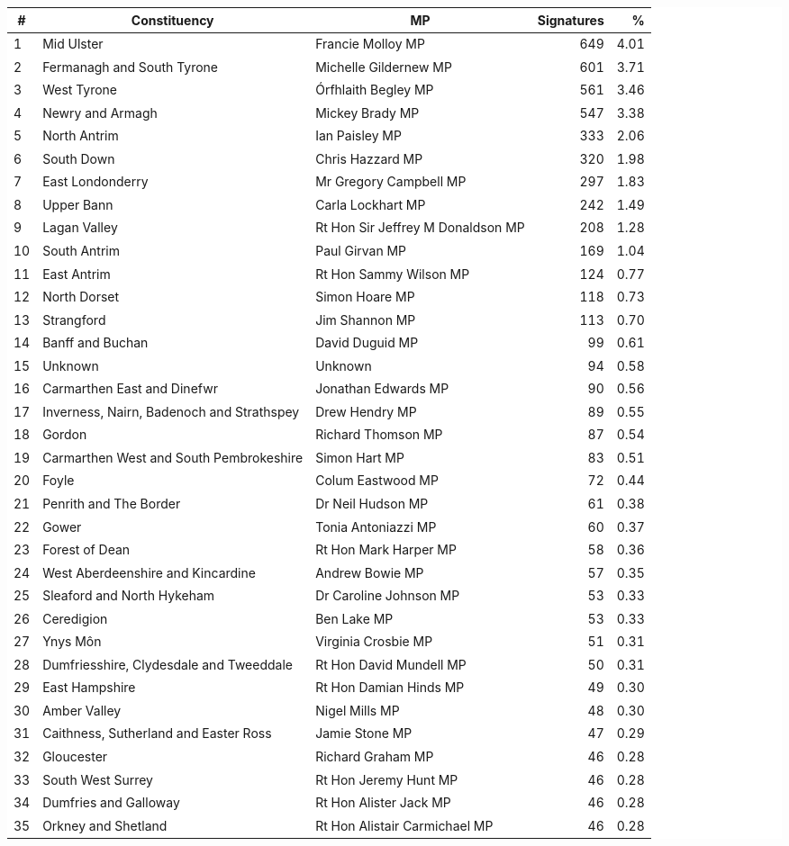 | # | Constituency | MP | Signatures | % |
| - | - | - | -: | -: |
| 1 | Mid Ulster | Francie Molloy MP | 649 | 4.01 |
| 2 | Fermanagh and South Tyrone | Michelle Gildernew MP | 601 | 3.71 |
| 3 | West Tyrone | Órfhlaith Begley MP | 561 | 3.46 |
| 4 | Newry and Armagh | Mickey Brady MP | 547 | 3.38 |
| 5 | North Antrim | Ian Paisley MP | 333 | 2.06 |
| 6 | South Down | Chris Hazzard MP | 320 | 1.98 |
| 7 | East Londonderry | Mr Gregory Campbell MP | 297 | 1.83 |
| 8 | Upper Bann | Carla Lockhart MP | 242 | 1.49 |
| 9 | Lagan Valley | Rt Hon Sir Jeffrey M Donaldson MP | 208 | 1.28 |
| 10 | South Antrim | Paul Girvan MP | 169 | 1.04 |
| 11 | East Antrim | Rt Hon Sammy Wilson MP | 124 | 0.77 |
| 12 | North Dorset | Simon Hoare MP | 118 | 0.73 |
| 13 | Strangford | Jim Shannon MP | 113 | 0.70 |
| 14 | Banff and Buchan | David Duguid MP | 99 | 0.61 |
| 15 | Unknown | Unknown | 94 | 0.58 |
| 16 | Carmarthen East and Dinefwr | Jonathan Edwards MP | 90 | 0.56 |
| 17 | Inverness, Nairn, Badenoch and Strathspey | Drew Hendry MP | 89 | 0.55 |
| 18 | Gordon | Richard Thomson MP | 87 | 0.54 |
| 19 | Carmarthen West and South Pembrokeshire | Simon Hart MP | 83 | 0.51 |
| 20 | Foyle | Colum Eastwood MP | 72 | 0.44 |
| 21 | Penrith and The Border | Dr Neil Hudson MP | 61 | 0.38 |
| 22 | Gower | Tonia Antoniazzi MP | 60 | 0.37 |
| 23 | Forest of Dean | Rt Hon Mark Harper MP | 58 | 0.36 |
| 24 | West Aberdeenshire and Kincardine | Andrew Bowie MP | 57 | 0.35 |
| 25 | Sleaford and North Hykeham | Dr Caroline Johnson MP | 53 | 0.33 |
| 26 | Ceredigion | Ben Lake MP | 53 | 0.33 |
| 27 | Ynys Môn | Virginia Crosbie MP | 51 | 0.31 |
| 28 | Dumfriesshire, Clydesdale and Tweeddale | Rt Hon David Mundell MP | 50 | 0.31 |
| 29 | East Hampshire | Rt Hon Damian Hinds MP | 49 | 0.30 |
| 30 | Amber Valley | Nigel Mills MP | 48 | 0.30 |
| 31 | Caithness, Sutherland and Easter Ross | Jamie Stone MP | 47 | 0.29 |
| 32 | Gloucester | Richard Graham MP | 46 | 0.28 |
| 33 | South West Surrey | Rt Hon Jeremy Hunt MP | 46 | 0.28 |
| 34 | Dumfries and Galloway | Rt Hon Alister Jack MP | 46 | 0.28 |
| 35 | Orkney and Shetland | Rt Hon Alistair Carmichael MP | 46 | 0.28 |